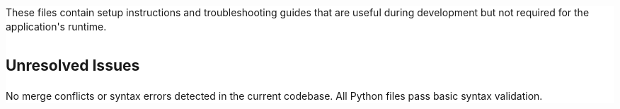 These files contain setup instructions and troubleshooting guides that are useful during development but not required for the application's runtime.

## Unresolved Issues

No merge conflicts or syntax errors detected in the current codebase. All Python files pass basic syntax validation.

